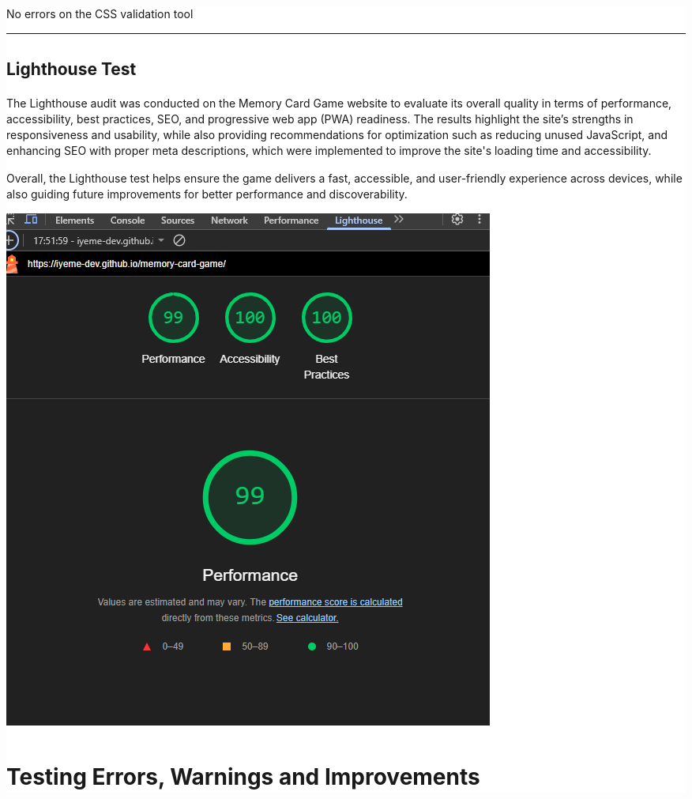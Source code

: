 No errors on the CSS validation tool

---

## Lighthouse Test
The Lighthouse audit was conducted on the Memory Card Game website to evaluate its overall quality in terms of performance, accessibility, best practices, SEO, and progressive web app (PWA) readiness. The results highlight the site’s strengths in responsiveness and usability, while also providing recommendations for optimization such as reducing unused JavaScript, and enhancing SEO with proper meta descriptions, which were implemented to improve the site's loading time and accessibility.

Overall, the Lighthouse test helps ensure the game delivers a fast, accessible, and user-friendly experience across devices, while also guiding future improvements for better performance and discoverability.  

![Lighthouse Test](assets/images/lighthouse-test.png)

# Testing Errors, Warnings and Improvements
